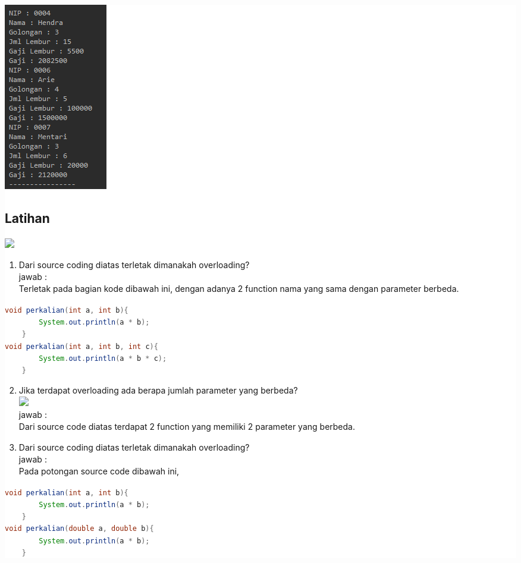 ![](img/percobaan1.2.PNG)

 ## **Latihan**  

![](img/Aspose.Words.11f73f82-d09f-4b7e-8394-ddb76afc5c2a.014.png)

1. Dari source coding diatas terletak dimanakah overloading? <br>
jawab : <br>
Terletak pada bagian kode dibawah ini, dengan adanya 2 function nama yang sama dengan parameter berbeda.
```java
void perkalian(int a, int b){
        System.out.println(a * b);
    }
void perkalian(int a, int b, int c){
        System.out.println(a * b * c);
    }
```

2. Jika terdapat overloading ada berapa jumlah parameter yang berbeda? <br>
![](img/Aspose.Words.11f73f82-d09f-4b7e-8394-ddb76afc5c2a.017.png) <br>
jawab : <br>
Dari source code diatas terdapat 2 function yang memiliki 2 parameter yang berbeda.

3. Dari source coding diatas terletak dimanakah overloading? <br>
jawab : <br>
Pada potongan source code dibawah ini,
```java
void perkalian(int a, int b){
        System.out.println(a * b);
    }
void perkalian(double a, double b){
        System.out.println(a * b);
    }
```
